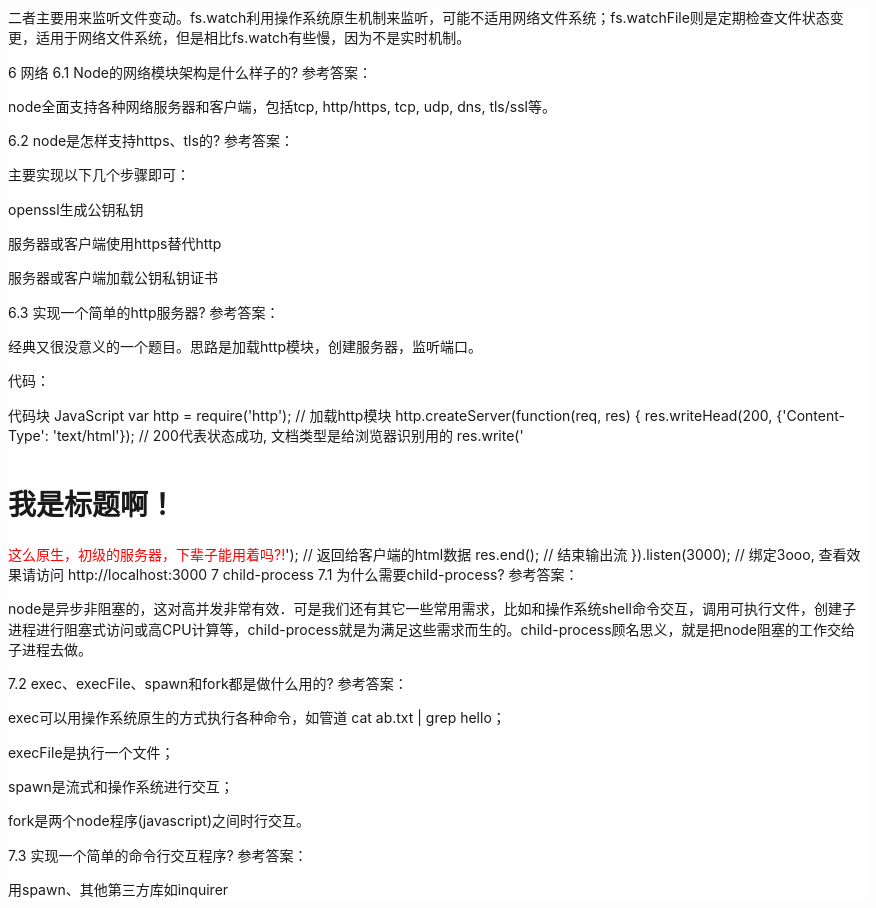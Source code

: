 二者主要用来监听文件变动。fs.watch利用操作系统原生机制来监听，可能不适用网络文件系统；fs.watchFile则是定期检查文件状态变更，适用于网络文件系统，但是相比fs.watch有些慢，因为不是实时机制。

6 网络
6.1 Node的网络模块架构是什么样子的?
参考答案：

node全面支持各种网络服务器和客户端，包括tcp, http/https, tcp, udp, dns, tls/ssl等。

6.2 node是怎样支持https、tls的?
参考答案：

主要实现以下几个步骤即可：

openssl生成公钥私钥

服务器或客户端使用https替代http

服务器或客户端加载公钥私钥证书

6.3 实现一个简单的http服务器?
参考答案：

经典又很没意义的一个题目。思路是加载http模块，创建服务器，监听端口。

代码：

代码块
JavaScript
var http = require('http'); // 加载http模块
​
http.createServer(function(req, res) {
  res.writeHead(200, {'Content-Type': 'text/html'}); // 200代表状态成功, 文档类型是给浏览器识别用的
  res.write('<meta charset="UTF-8"> <h1>我是标题啊！</h1> <font color="red">这么原生，初级的服务器，下辈子能用着吗?!</font>'); // 返回给客户端的html数据
  res.end(); // 结束输出流
}).listen(3000); // 绑定3ooo, 查看效果请访问 http://localhost:3000 
7 child-process
7.1 为什么需要child-process?
参考答案：

node是异步非阻塞的，这对高并发非常有效．可是我们还有其它一些常用需求，比如和操作系统shell命令交互，调用可执行文件，创建子进程进行阻塞式访问或高CPU计算等，child-process就是为满足这些需求而生的。child-process顾名思义，就是把node阻塞的工作交给子进程去做。

7.2 exec、execFile、spawn和fork都是做什么用的?
参考答案：

exec可以用操作系统原生的方式执行各种命令，如管道 cat ab.txt | grep hello；

execFile是执行一个文件；

spawn是流式和操作系统进行交互；

fork是两个node程序(javascript)之间时行交互。

7.3 实现一个简单的命令行交互程序?
参考答案：

用spawn、其他第三方库如inquirer
